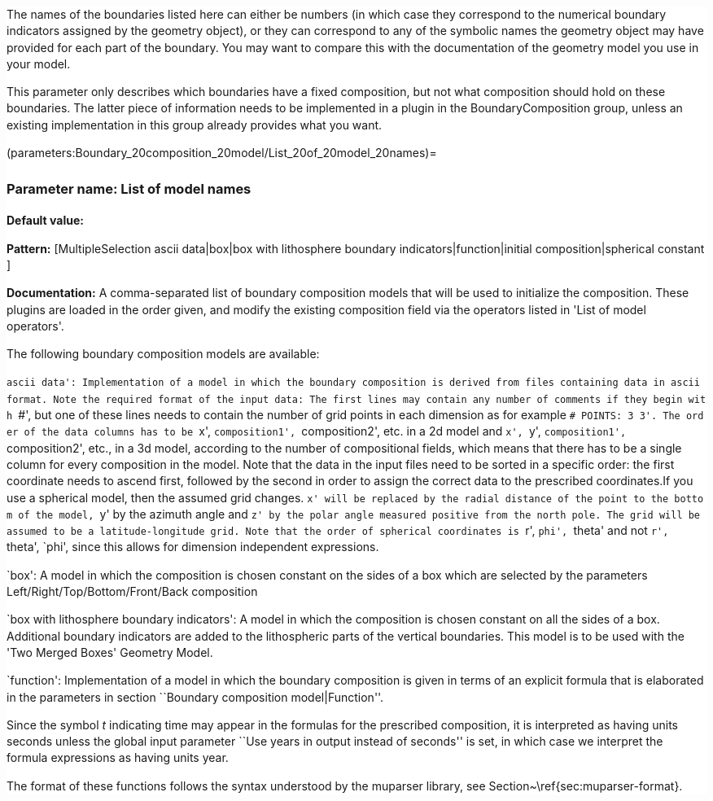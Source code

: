 The names of the boundaries listed here can either be numbers (in which case they correspond to the numerical boundary indicators assigned by the geometry object), or they can correspond to any of the symbolic names the geometry object may have provided for each part of the boundary. You may want to compare this with the documentation of the geometry model you use in your model.

This parameter only describes which boundaries have a fixed composition, but not what composition should hold on these boundaries. The latter piece of information needs to be implemented in a plugin in the BoundaryComposition group, unless an existing implementation in this group already provides what you want.

(parameters:Boundary_20composition_20model/List_20of_20model_20names)=
### __Parameter name:__ List of model names
**Default value:**

**Pattern:** [MultipleSelection ascii data|box|box with lithosphere boundary indicators|function|initial composition|spherical constant ]

**Documentation:** A comma-separated list of boundary composition models that will be used to initialize the composition. These plugins are loaded in the order given, and modify the existing composition field via the operators listed in 'List of model operators'.

The following boundary composition models are available:

`ascii data': Implementation of a model in which the boundary composition is derived from files containing data in ascii format. Note the required format of the input data: The first lines may contain any number of comments if they begin with `#', but one of these lines needs to contain the number of grid points in each dimension as for example `# POINTS: 3 3'. The order of the data columns has to be `x', `composition1', `composition2', etc. in a 2d model and `x', `y', `composition1', `composition2', etc., in a 3d model, according to the number of compositional fields, which means that there has to be a single column for every composition in the model. Note that the data in the input files need to be sorted in a specific order: the first coordinate needs to ascend first, followed by the second in order to assign the correct data to the prescribed coordinates.If you use a spherical model, then the assumed grid changes. `x' will be replaced by the radial distance of the point to the bottom of the model, `y' by the azimuth angle and `z' by the polar angle measured positive from the north pole. The grid will be assumed to be a latitude-longitude grid. Note that the order of spherical coordinates is `r', `phi', `theta' and not `r', `theta', `phi', since this allows for dimension independent expressions.

`box': A model in which the composition is chosen constant on the sides of a box which are selected by the parameters Left/Right/Top/Bottom/Front/Back composition

`box with lithosphere boundary indicators': A model in which the composition is chosen constant on all the sides of a box. Additional boundary indicators are added to the lithospheric parts of the vertical boundaries. This model is to be used with the 'Two Merged Boxes' Geometry Model.

`function': Implementation of a model in which the boundary composition is given in terms of an explicit formula that is elaborated in the parameters in section ``Boundary composition model|Function''.

Since the symbol $t$ indicating time may appear in the formulas for the prescribed composition, it is interpreted as having units seconds unless the global input parameter ``Use years in output instead of seconds'' is set, in which case we interpret the formula expressions as having units year.

The format of these functions follows the syntax understood by the muparser library, see Section~\ref{sec:muparser-format}.
